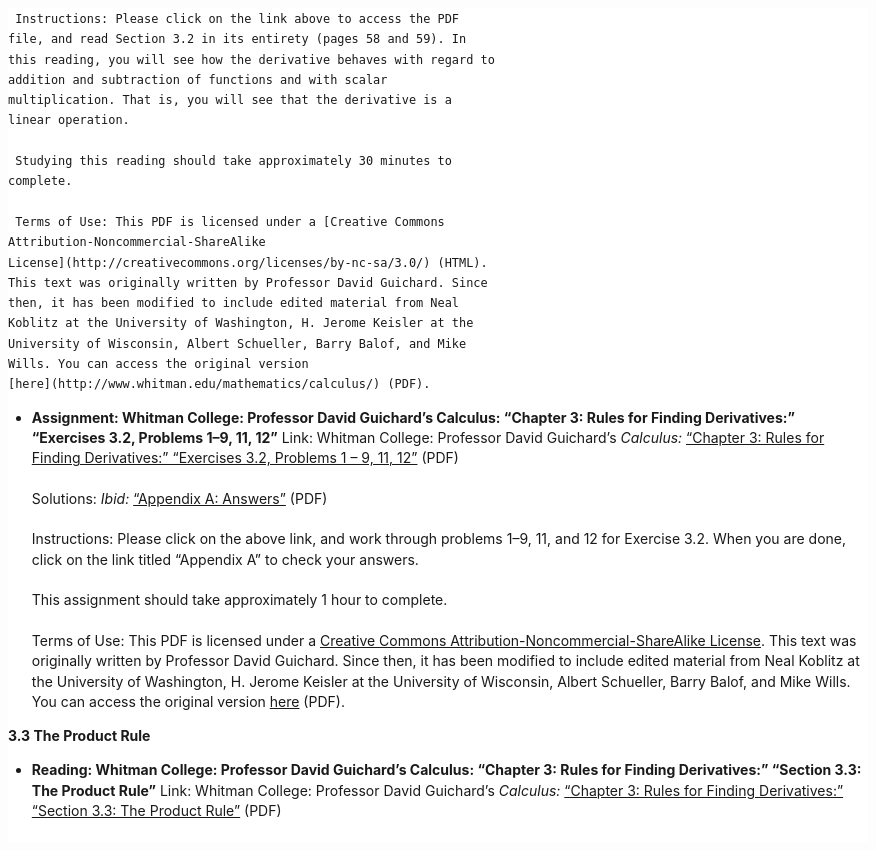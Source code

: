      Instructions: Please click on the link above to access the PDF
    file, and read Section 3.2 in its entirety (pages 58 and 59). In
    this reading, you will see how the derivative behaves with regard to
    addition and subtraction of functions and with scalar
    multiplication. That is, you will see that the derivative is a
    linear operation.  
        
     Studying this reading should take approximately 30 minutes to
    complete.  
        
     Terms of Use: This PDF is licensed under a [Creative Commons
    Attribution-Noncommercial-ShareAlike
    License](http://creativecommons.org/licenses/by-nc-sa/3.0/) (HTML).
    This text was originally written by Professor David Guichard. Since
    then, it has been modified to include edited material from Neal
    Koblitz at the University of Washington, H. Jerome Keisler at the
    University of Wisconsin, Albert Schueller, Barry Balof, and Mike
    Wills. You can access the original version
    [here](http://www.whitman.edu/mathematics/calculus/) (PDF).

-   **Assignment: Whitman College: Professor David Guichard’s Calculus:
    “Chapter 3: Rules for Finding Derivatives:” “Exercises 3.2, Problems
    1–9, 11, 12”**
    Link: Whitman College: Professor David Guichard’s *Calculus:*
    [“Chapter 3: Rules for Finding Derivatives:” “Exercises 3.2,
    Problems 1 – 9, 11,
    12”](http://www.saylor.org/site/wp-content/uploads/2012/07/calculus_03_Rules_for_Finding_Derivatives.pdf)
    (PDF)  
        
     Solutions: *Ibid:* [“Appendix A:
    Answers”](http://www.saylor.org/site/wp-content/uploads/2012/07/calculus_12_Selected_Answers.pdf)
    (PDF)  
        
     Instructions: Please click on the above link, and work through
    problems 1–9, 11, and 12 for Exercise 3.2. When you are done, click
    on the link titled “Appendix A” to check your answers.  
        
     This assignment should take approximately 1 hour to complete.  
        
     Terms of Use: This PDF is licensed under a [Creative Commons
    Attribution-Noncommercial-ShareAlike
    License](http://creativecommons.org/licenses/by-nc-sa/3.0/). This
    text was originally written by Professor David Guichard. Since then,
    it has been modified to include edited material from Neal Koblitz at
    the University of Washington, H. Jerome Keisler at the University of
    Wisconsin, Albert Schueller, Barry Balof, and Mike Wills. You can
    access the original version
    [here](http://www.whitman.edu/mathematics/calculus/) (PDF).

**3.3 The Product Rule** <span id="3.3"></span> 
-   **Reading: Whitman College: Professor David Guichard’s Calculus:
    “Chapter 3: Rules for Finding Derivatives:” “Section 3.3: The
    Product Rule”**
    Link: Whitman College: Professor David Guichard’s *Calculus:*
    [“Chapter 3: Rules for Finding Derivatives:” “Section 3.3: The
    Product
    Rule”](http://www.saylor.org/site/wp-content/uploads/2012/07/calculus_03_Rules_for_Finding_Derivatives.pdf)
    (PDF)  
        